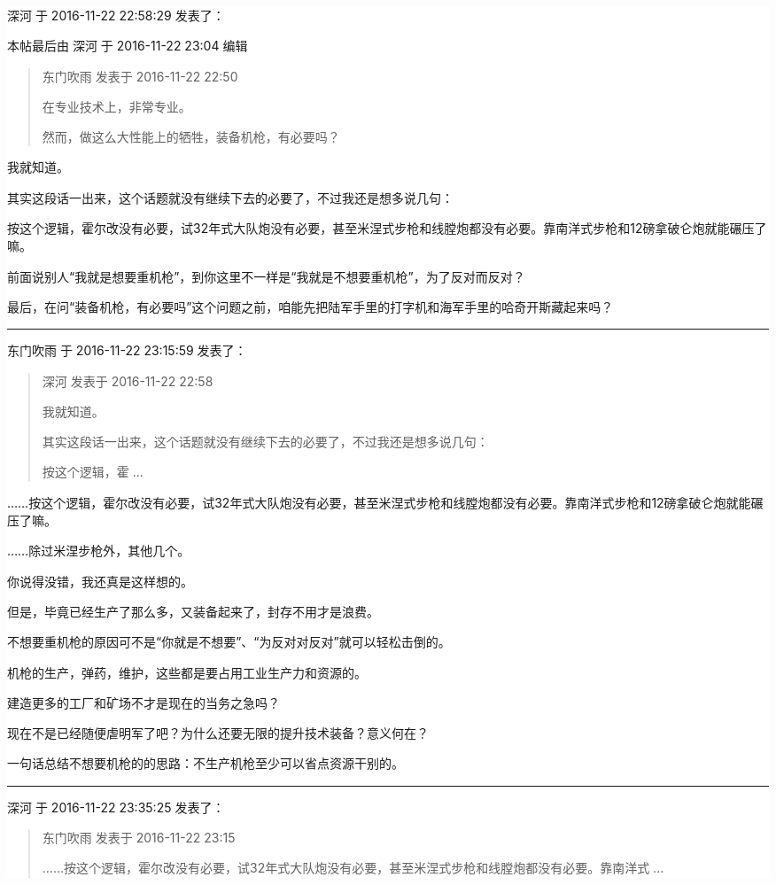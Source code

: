 深河 于 2016-11-22 22:58:29 发表了：

本帖最后由 深河 于 2016-11-22 23:04 编辑 


> 
> 东门吹雨 发表于 2016-11-22 22:50
> 
> 在专业技术上，非常专业。
> 
> 然而，做这么大性能上的牺牲，装备机枪，有必要吗？



我就知道。

其实这段话一出来，这个话题就没有继续下去的必要了，不过我还是想多说几句：

按这个逻辑，霍尔改没有必要，试32年式大队炮没有必要，甚至米涅式步枪和线膛炮都没有必要。靠南洋式步枪和12磅拿破仑炮就能碾压了嘛。

前面说别人“我就是想要重机枪”，到你这里不一样是“我就是不想要重机枪”，为了反对而反对？

最后，在问“装备机枪，有必要吗”这个问题之前，咱能先把陆军手里的打字机和海军手里的哈奇开斯藏起来吗？

---------

东门吹雨 于 2016-11-22 23:15:59 发表了：

> 深河 发表于 2016-11-22 22:58
> 
> 我就知道。
> 
> 其实这段话一出来，这个话题就没有继续下去的必要了，不过我还是想多说几句：
> 
> 按这个逻辑，霍 ...



……按这个逻辑，霍尔改没有必要，试32年式大队炮没有必要，甚至米涅式步枪和线膛炮都没有必要。靠南洋式步枪和12磅拿破仑炮就能碾压了嘛。

……除过米涅步枪外，其他几个。

你说得没错，我还真是这样想的。

但是，毕竟已经生产了那么多，又装备起来了，封存不用才是浪费。

不想要重机枪的原因可不是“你就是不想要”、“为反对对反对”就可以轻松击倒的。

机枪的生产，弹药，维护，这些都是要占用工业生产力和资源的。

建造更多的工厂和矿场不才是现在的当务之急吗？

现在不是已经随便虐明军了吧？为什么还要无限的提升技术装备？意义何在？

一句话总结不想要机枪的的思路：不生产机枪至少可以省点资源干别的。

---------

深河 于 2016-11-22 23:35:25 发表了：

> 东门吹雨 发表于 2016-11-22 23:15
> 
> ……按这个逻辑，霍尔改没有必要，试32年式大队炮没有必要，甚至米涅式步枪和线膛炮都没有必要。靠南洋式 ...
